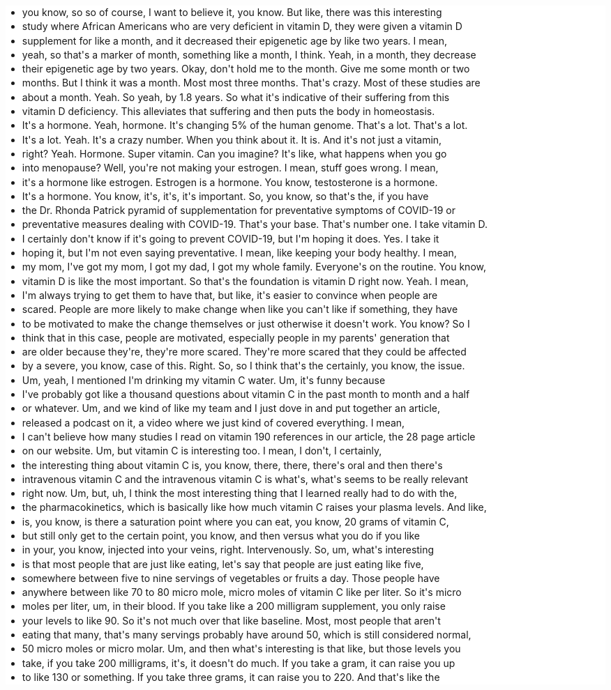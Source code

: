 *  you know, so so of course, I want to believe it, you know. But like, there was this interesting
*  study where African Americans who are very deficient in vitamin D, they were given a vitamin D
*  supplement for like a month, and it decreased their epigenetic age by like two years. I mean,
*  yeah, so that's a marker of month, something like a month, I think. Yeah, in a month, they decrease
*  their epigenetic age by two years. Okay, don't hold me to the month. Give me some month or two
*  months. But I think it was a month. Most most three months. That's crazy. Most of these studies are
*  about a month. Yeah. So yeah, by 1.8 years. So what it's indicative of their suffering from this
*  vitamin D deficiency. This alleviates that suffering and then puts the body in homeostasis.
*  It's a hormone. Yeah, hormone. It's changing 5% of the human genome. That's a lot. That's a lot.
*  It's a lot. Yeah. It's a crazy number. When you think about it. It is. And it's not just a vitamin,
*  right? Yeah. Hormone. Super vitamin. Can you imagine? It's like, what happens when you go
*  into menopause? Well, you're not making your estrogen. I mean, stuff goes wrong. I mean,
*  it's a hormone like estrogen. Estrogen is a hormone. You know, testosterone is a hormone.
*  It's a hormone. You know, it's, it's, it's important. So, you know, so that's the, if you have
*  the Dr. Rhonda Patrick pyramid of supplementation for preventative symptoms of COVID-19 or
*  preventative measures dealing with COVID-19. That's your base. That's number one. I take vitamin D.
*  I certainly don't know if it's going to prevent COVID-19, but I'm hoping it does. Yes. I take it
*  hoping it, but I'm not even saying preventative. I mean, like keeping your body healthy. I mean,
*  my mom, I've got my mom, I got my dad, I got my whole family. Everyone's on the routine. You know,
*  vitamin D is like the most important. So that's the foundation is vitamin D right now. Yeah. I mean,
*  I'm always trying to get them to have that, but like, it's easier to convince when people are
*  scared. People are more likely to make change when like you can't like if something, they have
*  to be motivated to make the change themselves or just otherwise it doesn't work. You know? So I
*  think that in this case, people are motivated, especially people in my parents' generation that
*  are older because they're, they're more scared. They're more scared that they could be affected
*  by a severe, you know, case of this. Right. So, so I think that's the certainly, you know, the issue.
*  Um, yeah, I mentioned I'm drinking my vitamin C water. Um, it's funny because
*  I've probably got like a thousand questions about vitamin C in the past month to month and a half
*  or whatever. Um, and we kind of like my team and I just dove in and put together an article,
*  released a podcast on it, a video where we just kind of covered everything. I mean,
*  I can't believe how many studies I read on vitamin 190 references in our article, the 28 page article
*  on our website. Um, but vitamin C is interesting too. I mean, I don't, I certainly,
*  the interesting thing about vitamin C is, you know, there, there, there's oral and then there's
*  intravenous vitamin C and the intravenous vitamin C is what's, what's seems to be really relevant
*  right now. Um, but, uh, I think the most interesting thing that I learned really had to do with the,
*  the pharmacokinetics, which is basically like how much vitamin C raises your plasma levels. And like,
*  is, you know, is there a saturation point where you can eat, you know, 20 grams of vitamin C,
*  but still only get to the certain point, you know, and then versus what you do if you like
*  in your, you know, injected into your veins, right. Intervenously. So, um, what's interesting
*  is that most people that are just like eating, let's say that people are just eating like five,
*  somewhere between five to nine servings of vegetables or fruits a day. Those people have
*  anywhere between like 70 to 80 micro mole, micro moles of vitamin C like per liter. So it's micro
*  moles per liter, um, in their blood. If you take like a 200 milligram supplement, you only raise
*  your levels to like 90. So it's not much over that like baseline. Most, most people that aren't
*  eating that many, that's many servings probably have around 50, which is still considered normal,
*  50 micro moles or micro molar. Um, and then what's interesting is that like, but those levels you
*  take, if you take 200 milligrams, it's, it doesn't do much. If you take a gram, it can raise you up
*  to like 130 or something. If you take three grams, it can raise you to 220. And that's like the